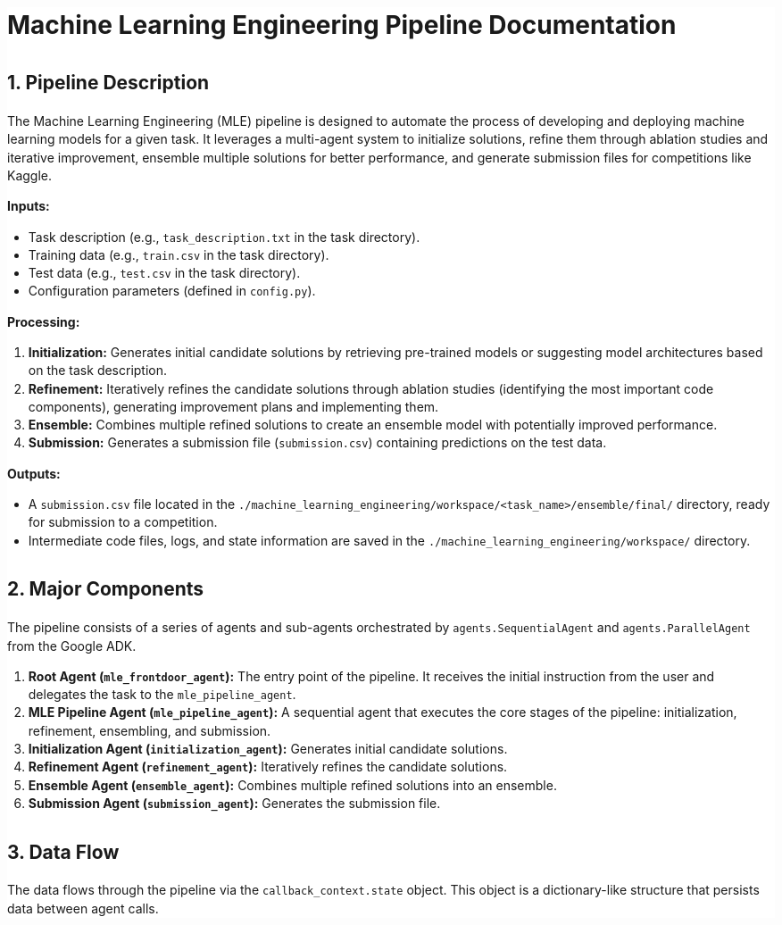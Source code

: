 
# Machine Learning Engineering Pipeline Documentation

## 1. Pipeline Description

The Machine Learning Engineering (MLE) pipeline is designed to automate the process of developing and deploying machine learning models for a given task. It leverages a multi-agent system to initialize solutions, refine them through ablation studies and iterative improvement, ensemble multiple solutions for better performance, and generate submission files for competitions like Kaggle.

**Inputs:**

- Task description (e.g., `task_description.txt` in the task directory).
- Training data (e.g., `train.csv` in the task directory).
- Test data (e.g., `test.csv` in the task directory).
- Configuration parameters (defined in `config.py`).

**Processing:**

1.  **Initialization:** Generates initial candidate solutions by retrieving pre-trained models or suggesting model architectures based on the task description.
2.  **Refinement:** Iteratively refines the candidate solutions through ablation studies (identifying the most important code components), generating improvement plans and implementing them.
3.  **Ensemble:** Combines multiple refined solutions to create an ensemble model with potentially improved performance.
4.  **Submission:** Generates a submission file (`submission.csv`) containing predictions on the test data.

**Outputs:**

-   A `submission.csv` file located in the `./machine_learning_engineering/workspace/<task_name>/ensemble/final/` directory, ready for submission to a competition.
-   Intermediate code files, logs, and state information are saved in the `./machine_learning_engineering/workspace/` directory.

## 2. Major Components

The pipeline consists of a series of agents and sub-agents orchestrated by `agents.SequentialAgent` and `agents.ParallelAgent` from the Google ADK.

1.  **Root Agent (`mle_frontdoor_agent`):** The entry point of the pipeline. It receives the initial instruction from the user and delegates the task to the `mle_pipeline_agent`.
2.  **MLE Pipeline Agent (`mle_pipeline_agent`):** A sequential agent that executes the core stages of the pipeline: initialization, refinement, ensembling, and submission.
3.  **Initialization Agent (`initialization_agent`):** Generates initial candidate solutions.
4.  **Refinement Agent (`refinement_agent`):** Iteratively refines the candidate solutions.
5.  **Ensemble Agent (`ensemble_agent`):** Combines multiple refined solutions into an ensemble.
6.  **Submission Agent (`submission_agent`):** Generates the submission file.

## 3. Data Flow

The data flows through the pipeline via the `callback_context.state` object. This object is a dictionary-like structure that persists data between agent calls.
